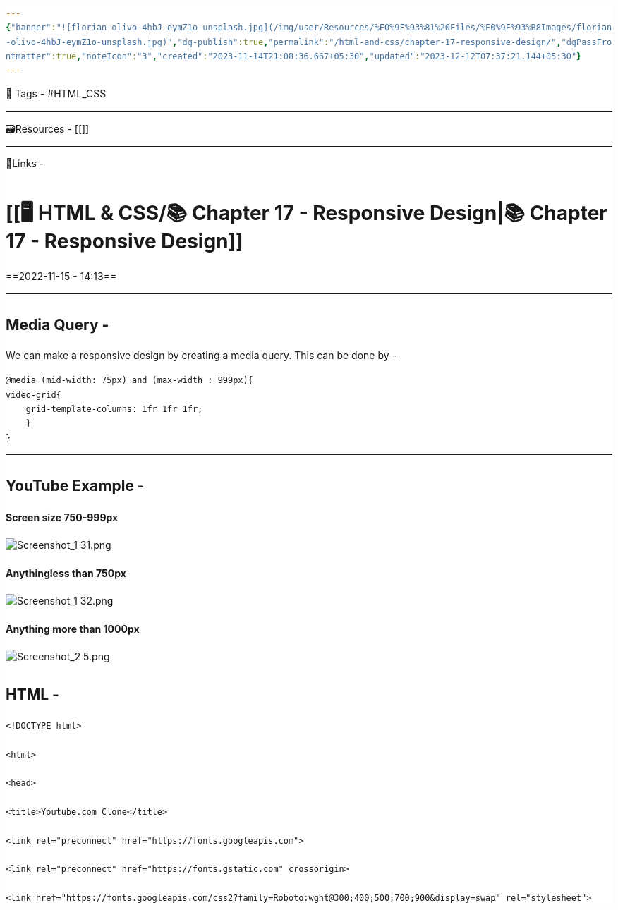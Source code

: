 ```yaml
---
{"banner":"![florian-olivo-4hbJ-eymZ1o-unsplash.jpg](/img/user/Resources/%F0%9F%93%81%20Files/%F0%9F%93%B8Images/florian-olivo-4hbJ-eymZ1o-unsplash.jpg)","dg-publish":true,"permalink":"/html-and-css/chapter-17-responsive-design/","dgPassFrontmatter":true,"noteIcon":"3","created":"2023-11-14T21:08:36.667+05:30","updated":"2023-12-12T07:37:21.144+05:30"}
---
```


🧶 Tags - #HTML_CSS 

---
🗃Resources - [[]]
 
---
🔗Links -
 
# [[🖥️ HTML & CSS/📚 Chapter 17 - Responsive Design\|📚 Chapter 17 - Responsive Design]]
==2022-11-15 - 14:13==

---
## Media Query -
We can make a responsive design by creating a media query. This can be done by -
```
@media (mid-width: 75px) and (max-width : 999px){
video-grid{
	grid-template-columns: 1fr 1fr 1fr;
	}
}
```

---
## YouTube Example -
#### Screen size 750-999px
![Screenshot_1 31.png](/img/user/Resources/%F0%9F%93%81%20Files/%F0%9F%93%B8Images/Screenshot_1%2031.png)
#### Anythingless than 750px
![Screenshot_1 32.png](/img/user/Resources/%F0%9F%93%81%20Files/%F0%9F%93%B8Images/Screenshot_1%2032.png)
#### Anything more than 1000px
![Screenshot_2 5.png](/img/user/Resources/%F0%9F%93%81%20Files/%F0%9F%93%B8Images/Screenshot_2%205.png)

## HTML -
```
<!DOCTYPE html>

<html>

<head>

<title>Youtube.com Clone</title>

<link rel="preconnect" href="https://fonts.googleapis.com">

<link rel="preconnect" href="https://fonts.gstatic.com" crossorigin>

<link href="https://fonts.googleapis.com/css2?family=Roboto:wght@300;400;500;700;900&display=swap" rel="stylesheet">

```